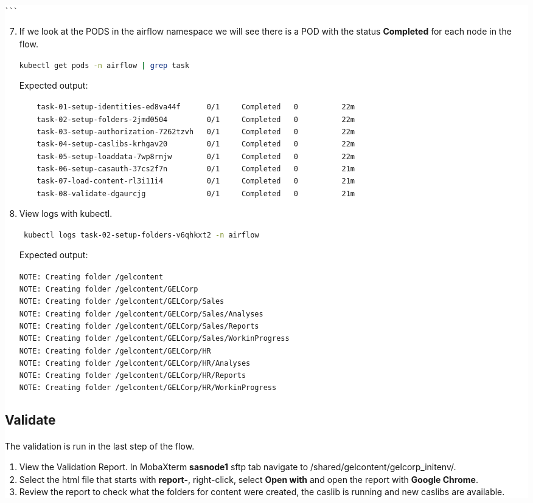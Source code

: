     ```

7. If we look at the PODS in the airflow namespace we will see there is a POD with the status **Completed** for each node in the flow.

    ```sh
    kubectl get pods -n airflow | grep task
    ```
    
    Expected output:

    ```log
        task-01-setup-identities-ed8va44f      0/1     Completed   0          22m
        task-02-setup-folders-2jmd0504         0/1     Completed   0          22m
        task-03-setup-authorization-7262tzvh   0/1     Completed   0          22m
        task-04-setup-caslibs-krhgav20         0/1     Completed   0          22m
        task-05-setup-loaddata-7wp8rnjw        0/1     Completed   0          22m
        task-06-setup-casauth-37cs2f7n         0/1     Completed   0          21m
        task-07-load-content-rl3i11i4          0/1     Completed   0          21m
        task-08-validate-dgaurcjg              0/1     Completed   0          21m
    ```


2. View logs with kubectl.

    ```bash
     kubectl logs task-02-setup-folders-v6qhkxt2 -n airflow

    ```
    
    Expected output:

    ```log
    NOTE: Creating folder /gelcontent
    NOTE: Creating folder /gelcontent/GELCorp
    NOTE: Creating folder /gelcontent/GELCorp/Sales
    NOTE: Creating folder /gelcontent/GELCorp/Sales/Analyses
    NOTE: Creating folder /gelcontent/GELCorp/Sales/Reports
    NOTE: Creating folder /gelcontent/GELCorp/Sales/WorkinProgress
    NOTE: Creating folder /gelcontent/GELCorp/HR
    NOTE: Creating folder /gelcontent/GELCorp/HR/Analyses
    NOTE: Creating folder /gelcontent/GELCorp/HR/Reports
    NOTE: Creating folder /gelcontent/GELCorp/HR/WorkinProgress
    ```


## Validate

The validation is run in the last step of the flow.

1. View the Validation Report. In MobaXterm **sasnode1** sftp tab navigate to /shared/gelcontent/gelcorp_initenv/.
2. Select the html file that starts with **report-**, right-click, select **Open with** and open the report with **Google Chrome**.
3. Review the report to check what the folders for content were created, the caslib is running and new caslibs are available.
